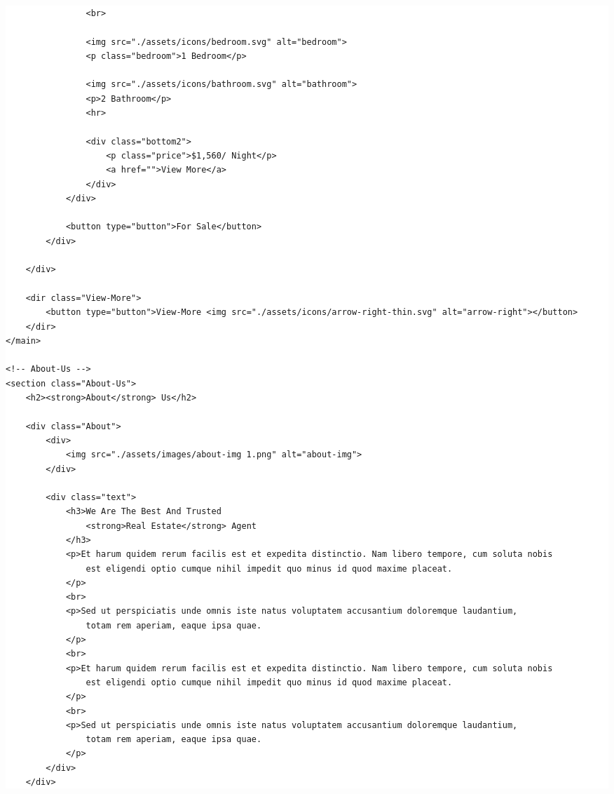                     <br>
                    
                    <img src="./assets/icons/bedroom.svg" alt="bedroom">
                    <p class="bedroom">1 Bedroom</p>
                    
                    <img src="./assets/icons/bathroom.svg" alt="bathroom">
                    <p>2 Bathroom</p>
                    <hr>

                    <div class="bottom2">
                        <p class="price">$1,560/ Night</p>
                        <a href="">View More</a>
                    </div>
                </div>

                <button type="button">For Sale</button>
            </div>
            
        </div>

        <dir class="View-More">
            <button type="button">View-More <img src="./assets/icons/arrow-right-thin.svg" alt="arrow-right"></button>
        </dir>
    </main>

    <!-- About-Us -->
    <section class="About-Us">
        <h2><strong>About</strong> Us</h2>

        <div class="About">
            <div>
                <img src="./assets/images/about-img 1.png" alt="about-img">
            </div>
            
            <div class="text">
                <h3>We Are The Best And Trusted
                    <strong>Real Estate</strong> Agent
                </h3>
                <p>Et harum quidem rerum facilis est et expedita distinctio. Nam libero tempore, cum soluta nobis 
                    est eligendi optio cumque nihil impedit quo minus id quod maxime placeat.
                </p>
                <br>
                <p>Sed ut perspiciatis unde omnis iste natus voluptatem accusantium doloremque laudantium,
                    totam rem aperiam, eaque ipsa quae.
                </p>
                <br>
                <p>Et harum quidem rerum facilis est et expedita distinctio. Nam libero tempore, cum soluta nobis 
                    est eligendi optio cumque nihil impedit quo minus id quod maxime placeat.
                </p>
                <br>
                <p>Sed ut perspiciatis unde omnis iste natus voluptatem accusantium doloremque laudantium,
                    totam rem aperiam, eaque ipsa quae.
                </p>
            </div>
        </div>
